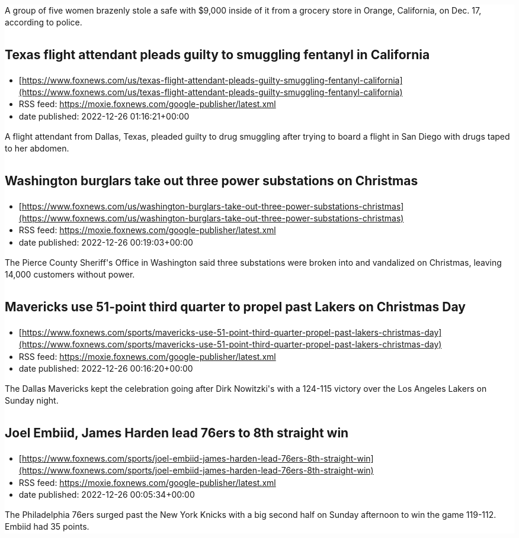 A group of five women brazenly stole a safe with $9,000 inside of it from a grocery store in Orange, California, on Dec. 17, according to police.

## Texas flight attendant pleads guilty to smuggling fentanyl in California
 - [https://www.foxnews.com/us/texas-flight-attendant-pleads-guilty-smuggling-fentanyl-california](https://www.foxnews.com/us/texas-flight-attendant-pleads-guilty-smuggling-fentanyl-california)
 - RSS feed: https://moxie.foxnews.com/google-publisher/latest.xml
 - date published: 2022-12-26 01:16:21+00:00

A flight attendant from Dallas, Texas, pleaded guilty to drug smuggling after trying to board a flight in San Diego with drugs taped to her abdomen.

## Washington burglars take out three power substations on Christmas
 - [https://www.foxnews.com/us/washington-burglars-take-out-three-power-substations-christmas](https://www.foxnews.com/us/washington-burglars-take-out-three-power-substations-christmas)
 - RSS feed: https://moxie.foxnews.com/google-publisher/latest.xml
 - date published: 2022-12-26 00:19:03+00:00

The Pierce County Sheriff's Office in Washington said three substations were broken into and vandalized on Christmas, leaving 14,000 customers without power.

## Mavericks use 51-point third quarter to propel past Lakers on Christmas Day
 - [https://www.foxnews.com/sports/mavericks-use-51-point-third-quarter-propel-past-lakers-christmas-day](https://www.foxnews.com/sports/mavericks-use-51-point-third-quarter-propel-past-lakers-christmas-day)
 - RSS feed: https://moxie.foxnews.com/google-publisher/latest.xml
 - date published: 2022-12-26 00:16:20+00:00

The Dallas Mavericks kept the celebration going after Dirk Nowitzki's with a 124-115 victory over the Los Angeles Lakers on Sunday night.

## Joel Embiid, James Harden lead 76ers to 8th straight win
 - [https://www.foxnews.com/sports/joel-embiid-james-harden-lead-76ers-8th-straight-win](https://www.foxnews.com/sports/joel-embiid-james-harden-lead-76ers-8th-straight-win)
 - RSS feed: https://moxie.foxnews.com/google-publisher/latest.xml
 - date published: 2022-12-26 00:05:34+00:00

The Philadelphia 76ers surged past the New York Knicks with a big second half on Sunday afternoon to win the game 119-112. Embiid had 35 points.
